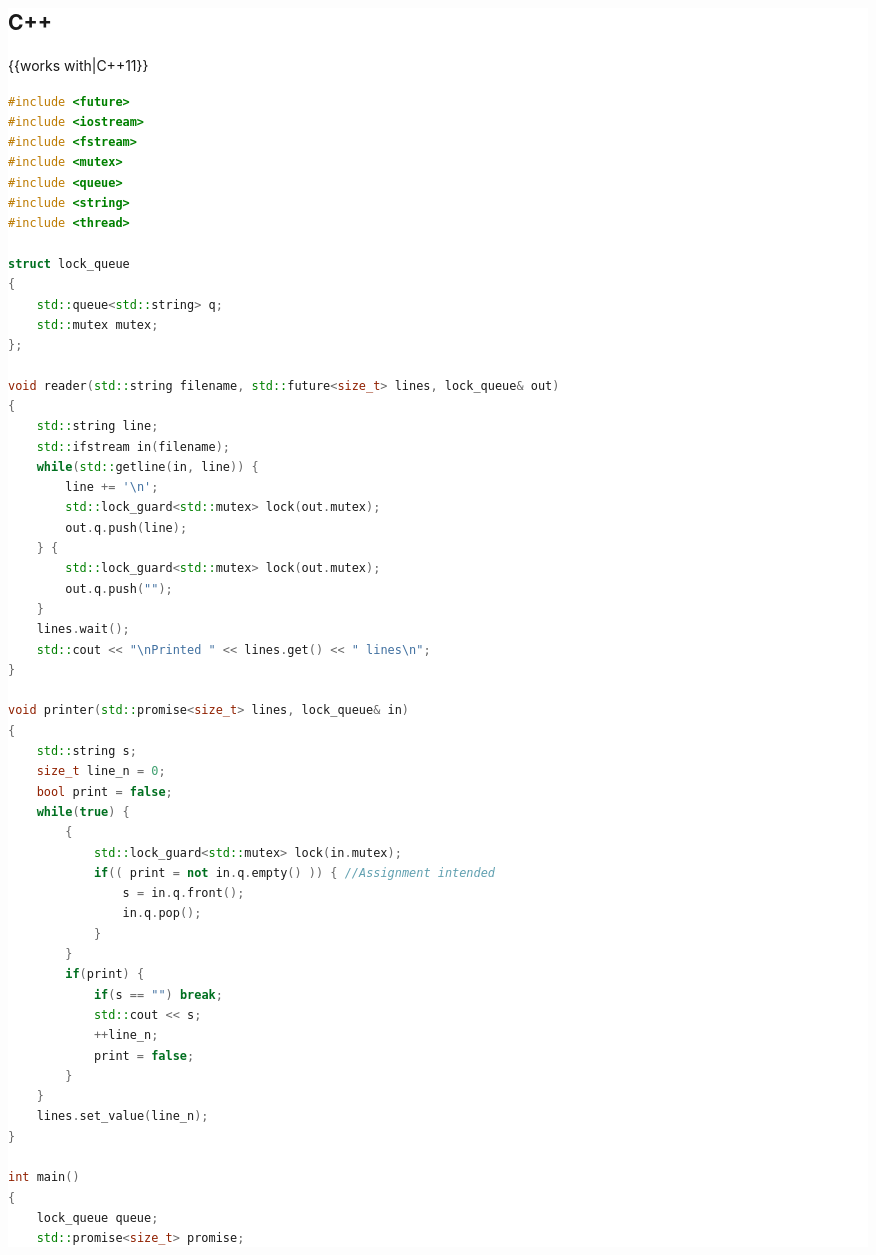

## C++

{{works with|C++11}}

```cpp
#include <future>
#include <iostream>
#include <fstream>
#include <mutex>
#include <queue>
#include <string>
#include <thread>

struct lock_queue
{
    std::queue<std::string> q;
    std::mutex mutex;
};

void reader(std::string filename, std::future<size_t> lines, lock_queue& out)
{
    std::string line;
    std::ifstream in(filename);
    while(std::getline(in, line)) {
        line += '\n';
        std::lock_guard<std::mutex> lock(out.mutex);
        out.q.push(line);
    } {
        std::lock_guard<std::mutex> lock(out.mutex);
        out.q.push("");
    }
    lines.wait();
    std::cout << "\nPrinted " << lines.get() << " lines\n";
}

void printer(std::promise<size_t> lines, lock_queue& in)
{
    std::string s;
    size_t line_n = 0;
    bool print = false;
    while(true) {
        {
            std::lock_guard<std::mutex> lock(in.mutex);
            if(( print = not in.q.empty() )) { //Assignment intended
                s = in.q.front();
                in.q.pop();
            }
        }
        if(print) {
            if(s == "") break;
            std::cout << s;
            ++line_n;
            print = false;
        }
    }
    lines.set_value(line_n);
}

int main()
{
    lock_queue queue;
    std::promise<size_t> promise;
```